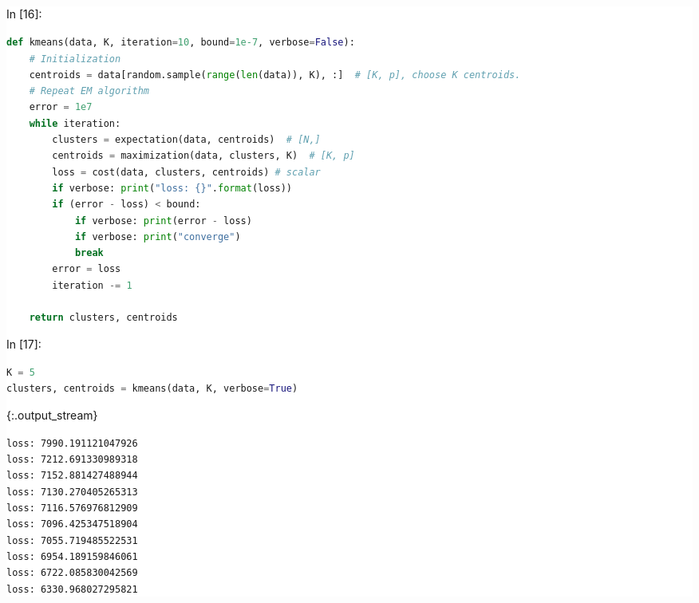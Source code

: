 </div>

<div class="prompt input_prompt">
In&nbsp;[16]:
</div>

<div class="input_area" markdown="1">

```python
def kmeans(data, K, iteration=10, bound=1e-7, verbose=False):
    # Initialization 
    centroids = data[random.sample(range(len(data)), K), :]  # [K, p], choose K centroids.
    # Repeat EM algorithm
    error = 1e7
    while iteration:
        clusters = expectation(data, centroids)  # [N,]
        centroids = maximization(data, clusters, K)  # [K, p]
        loss = cost(data, clusters, centroids) # scalar
        if verbose: print("loss: {}".format(loss))
        if (error - loss) < bound: 
            if verbose: print(error - loss)
            if verbose: print("converge")
            break
        error = loss
        iteration -= 1
    
    return clusters, centroids
```

</div>

<div class="prompt input_prompt">
In&nbsp;[17]:
</div>

<div class="input_area" markdown="1">

```python
K = 5
clusters, centroids = kmeans(data, K, verbose=True)
```

</div>

{:.output_stream}

```
loss: 7990.191121047926
loss: 7212.691330989318
loss: 7152.881427488944
loss: 7130.270405265313
loss: 7116.576976812909
loss: 7096.425347518904
loss: 7055.719485522531
loss: 6954.189159846061
loss: 6722.085830042569
loss: 6330.968027295821

```
